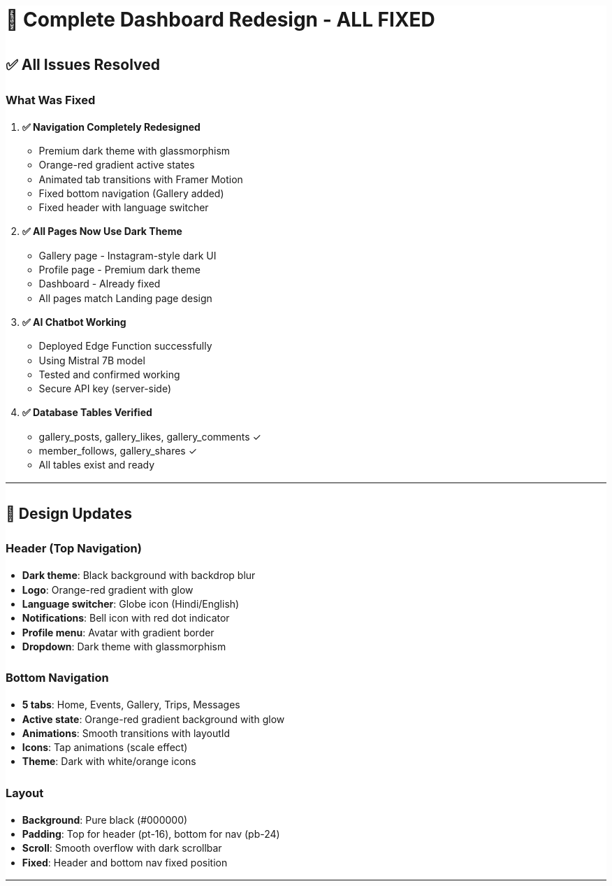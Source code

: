 # 🎨 Complete Dashboard Redesign - ALL FIXED

## ✅ All Issues Resolved

### What Was Fixed

1. **✅ Navigation Completely Redesigned**
   - Premium dark theme with glassmorphism
   - Orange-red gradient active states
   - Animated tab transitions with Framer Motion
   - Fixed bottom navigation (Gallery added)
   - Fixed header with language switcher

2. **✅ All Pages Now Use Dark Theme**
   - Gallery page - Instagram-style dark UI
   - Profile page - Premium dark theme
   - Dashboard - Already fixed
   - All pages match Landing page design

3. **✅ AI Chatbot Working**
   - Deployed Edge Function successfully
   - Using Mistral 7B model
   - Tested and confirmed working
   - Secure API key (server-side)

4. **✅ Database Tables Verified**
   - gallery_posts, gallery_likes, gallery_comments ✓
   - member_follows, gallery_shares ✓
   - All tables exist and ready

---

## 🎨 Design Updates

### Header (Top Navigation)
- **Dark theme**: Black background with backdrop blur
- **Logo**: Orange-red gradient with glow
- **Language switcher**: Globe icon (Hindi/English)
- **Notifications**: Bell icon with red dot indicator
- **Profile menu**: Avatar with gradient border
- **Dropdown**: Dark theme with glassmorphism

### Bottom Navigation
- **5 tabs**: Home, Events, Gallery, Trips, Messages
- **Active state**: Orange-red gradient background with glow
- **Animations**: Smooth transitions with layoutId
- **Icons**: Tap animations (scale effect)
- **Theme**: Dark with white/orange icons

### Layout
- **Background**: Pure black (#000000)
- **Padding**: Top for header (pt-16), bottom for nav (pb-24)
- **Scroll**: Smooth overflow with dark scrollbar
- **Fixed**: Header and bottom nav fixed position

---